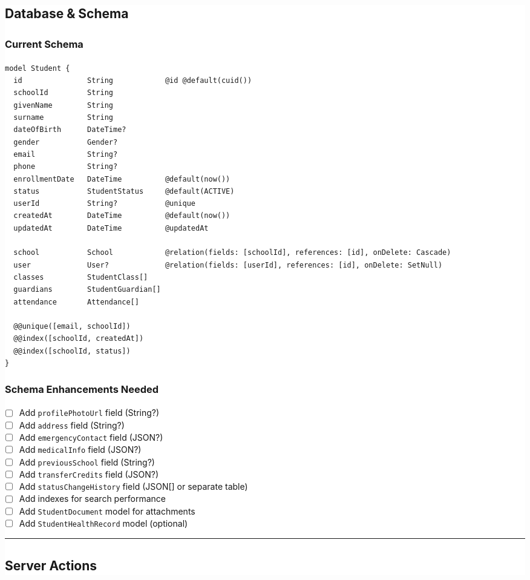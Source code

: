 
## Database & Schema

### Current Schema
```prisma
model Student {
  id               String            @id @default(cuid())
  schoolId         String
  givenName        String
  surname          String
  dateOfBirth      DateTime?
  gender           Gender?
  email            String?
  phone            String?
  enrollmentDate   DateTime          @default(now())
  status           StudentStatus     @default(ACTIVE)
  userId           String?           @unique
  createdAt        DateTime          @default(now())
  updatedAt        DateTime          @updatedAt

  school           School            @relation(fields: [schoolId], references: [id], onDelete: Cascade)
  user             User?             @relation(fields: [userId], references: [id], onDelete: SetNull)
  classes          StudentClass[]
  guardians        StudentGuardian[]
  attendance       Attendance[]

  @@unique([email, schoolId])
  @@index([schoolId, createdAt])
  @@index([schoolId, status])
}
```

### Schema Enhancements Needed
- [ ] Add `profilePhotoUrl` field (String?)
- [ ] Add `address` field (String?)
- [ ] Add `emergencyContact` field (JSON?)
- [ ] Add `medicalInfo` field (JSON?)
- [ ] Add `previousSchool` field (String?)
- [ ] Add `transferCredits` field (JSON?)
- [ ] Add `statusChangeHistory` field (JSON[] or separate table)
- [ ] Add indexes for search performance
- [ ] Add `StudentDocument` model for attachments
- [ ] Add `StudentHealthRecord` model (optional)

---

## Server Actions

